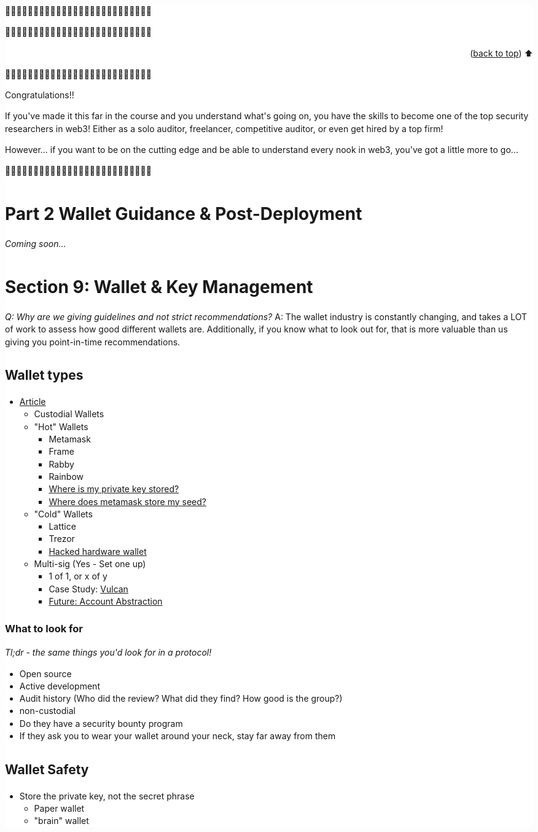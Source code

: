 🦅🦅🦅🦅🦅🦅🦅🦅🦅🦅🦅🦅🦅🦅🦅🦅🦅🦅🦅🦅🦅🦅🦅🦅🦅🦅

🦅🦅🦅🦅🦅🦅🦅🦅🦅🦅🦅🦅🦅🦅🦅🦅🦅🦅🦅🦅🦅🦅🦅🦅🦅🦅
<p align="right">(<a href="#table-of-contents">back to top</a>) ⬆️</p>

🎊🎊🎊🎊🎊🎊🎊🎊🎊🎊🎊🎊🎊🎊🎊🎊🎊🎊🎊🎊🎊🎊🎊🎊🎊🎊

Congratulations!!

If you've made it this far in the course and you understand what's going on, you have the skills to become one of the top security researchers in web3! Either as a solo auditor, freelancer, competitive auditor, or even get hired by a top firm!

However... if you want to be on the cutting edge and be able to understand every nook in web3, you've got a little more to go...

🎊🎊🎊🎊🎊🎊🎊🎊🎊🎊🎊🎊🎊🎊🎊🎊🎊🎊🎊🎊🎊🎊🎊🎊🎊🎊

# Part 2 Wallet Guidance & Post-Deployment

*Coming soon...*

# Section 9: Wallet & Key Management

*Q: Why are we giving guidelines and not strict recommendations?*
A: The wallet industry is constantly changing, and takes a LOT of work to assess how good different wallets are. Additionally, if you know what to look out for, that is more valuable than us giving you point-in-time recommendations.

## Wallet types
- [Article](https://www.cyfrin.io/blog/what-should-i-use-to-store-my-cryptocurrency-web3-wallet-guide)
  - Custodial Wallets 
  - "Hot" Wallets
      - Metamask 
      - Frame 
      - Rabby 
      - Rainbow 
    - [Where is my private key stored?](https://support.metamask.io/hc/en-us/articles/360018766351-How-to-recover-your-Secret-Recovery-Phrase)
    - [Where does metamask store my seed?](https://ethereum.stackexchange.com/questions/52658/where-does-metamask-store-the-wallet-seed-file-path) 
  - "Cold" Wallets 
      - Lattice 
      - Trezor 
    - [Hacked hardware wallet](https://www.youtube.com/watch?v=dT9y-KQbqi4)
  - Multi-sig (Yes - Set one up) 
      - 1 of 1, or x of y 
      - Case Study: [Vulcan](https://rekt.news/vulcan-forged-rekt/) 
      - [Future: Account Abstraction](https://ethereum.org/en/roadmap/account-abstraction/) 
### What to look for
*Tl;dr - the same things you'd look for in a protocol!*
- Open source 
- Active development 
- Audit history (Who did the review? What did they find? How good is the group?) 
- non-custodial 
- Do they have a security bounty program 
- If they ask you to wear your wallet around your neck, stay far away from them 
## Wallet Safety 
  - Store the private key, not the secret phrase
      - Paper wallet
      - "brain" wallet